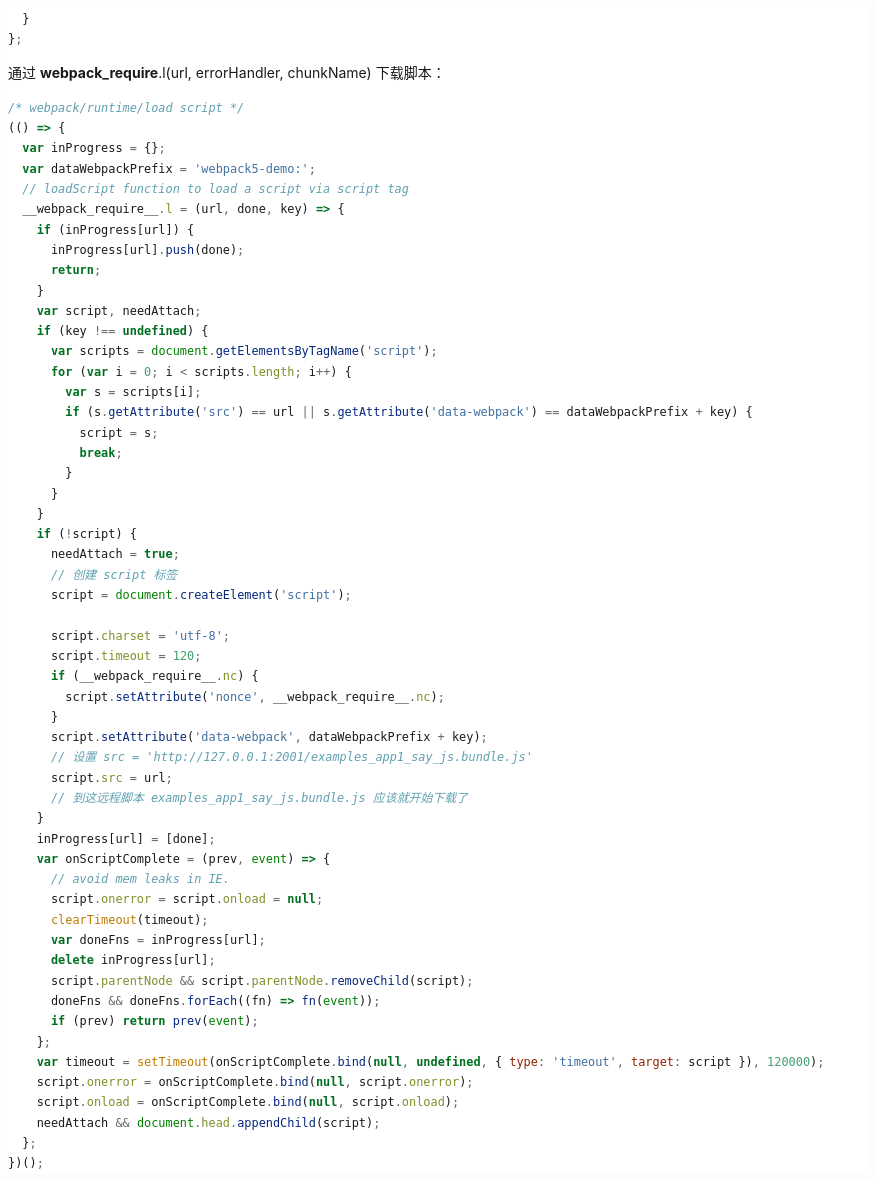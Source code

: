 ```js
  }
};
```

通过 **webpack_require**.l(url, errorHandler, chunkName) 下载脚本：

```js
/* webpack/runtime/load script */
(() => {
  var inProgress = {};
  var dataWebpackPrefix = 'webpack5-demo:';
  // loadScript function to load a script via script tag
  __webpack_require__.l = (url, done, key) => {
    if (inProgress[url]) {
      inProgress[url].push(done);
      return;
    }
    var script, needAttach;
    if (key !== undefined) {
      var scripts = document.getElementsByTagName('script');
      for (var i = 0; i < scripts.length; i++) {
        var s = scripts[i];
        if (s.getAttribute('src') == url || s.getAttribute('data-webpack') == dataWebpackPrefix + key) {
          script = s;
          break;
        }
      }
    }
    if (!script) {
      needAttach = true;
      // 创建 script 标签
      script = document.createElement('script');

      script.charset = 'utf-8';
      script.timeout = 120;
      if (__webpack_require__.nc) {
        script.setAttribute('nonce', __webpack_require__.nc);
      }
      script.setAttribute('data-webpack', dataWebpackPrefix + key);
      // 设置 src = 'http://127.0.0.1:2001/examples_app1_say_js.bundle.js'
      script.src = url;
      // 到这远程脚本 examples_app1_say_js.bundle.js 应该就开始下载了
    }
    inProgress[url] = [done];
    var onScriptComplete = (prev, event) => {
      // avoid mem leaks in IE.
      script.onerror = script.onload = null;
      clearTimeout(timeout);
      var doneFns = inProgress[url];
      delete inProgress[url];
      script.parentNode && script.parentNode.removeChild(script);
      doneFns && doneFns.forEach((fn) => fn(event));
      if (prev) return prev(event);
    };
    var timeout = setTimeout(onScriptComplete.bind(null, undefined, { type: 'timeout', target: script }), 120000);
    script.onerror = onScriptComplete.bind(null, script.onerror);
    script.onload = onScriptComplete.bind(null, script.onload);
    needAttach && document.head.appendChild(script);
  };
})();
```
